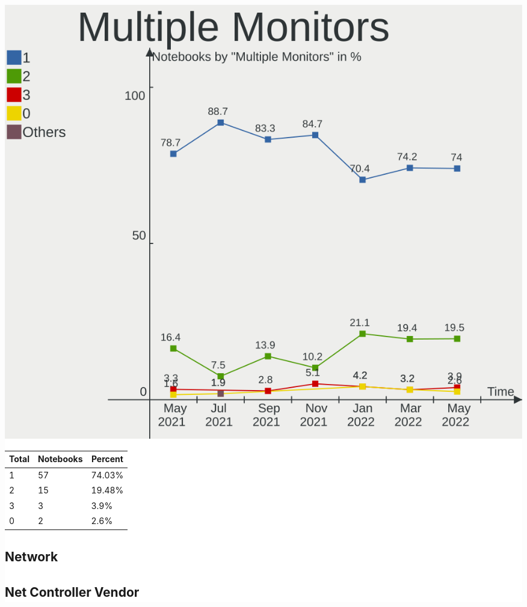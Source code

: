 ![Multiple Monitors](./images/line_chart/mon_total.svg)

| Total | Notebooks | Percent |
|-------|-----------|---------|
| 1     | 57        | 74.03%  |
| 2     | 15        | 19.48%  |
| 3     | 3         | 3.9%    |
| 0     | 2         | 2.6%    |

Network
-------

Net Controller Vendor
---------------------
